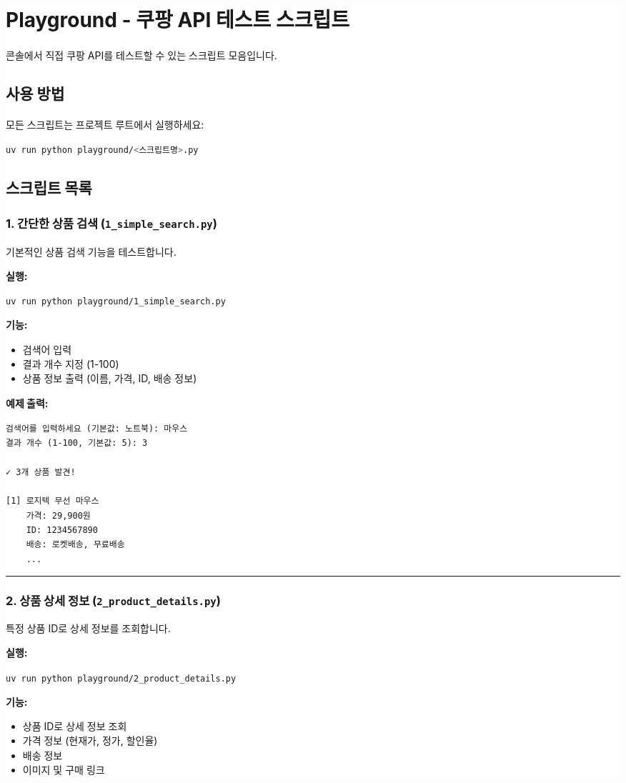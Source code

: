# Playground - 쿠팡 API 테스트 스크립트

콘솔에서 직접 쿠팡 API를 테스트할 수 있는 스크립트 모음입니다.

## 사용 방법

모든 스크립트는 프로젝트 루트에서 실행하세요:

```bash
uv run python playground/<스크립트명>.py
```

## 스크립트 목록

### 1. 간단한 상품 검색 (`1_simple_search.py`)

기본적인 상품 검색 기능을 테스트합니다.

**실행:**
```bash
uv run python playground/1_simple_search.py
```

**기능:**
- 검색어 입력
- 결과 개수 지정 (1-100)
- 상품 정보 출력 (이름, 가격, ID, 배송 정보)

**예제 출력:**
```
검색어를 입력하세요 (기본값: 노트북): 마우스
결과 개수 (1-100, 기본값: 5): 3

✓ 3개 상품 발견!

[1] 로지텍 무선 마우스
    가격: 29,900원
    ID: 1234567890
    배송: 로켓배송, 무료배송
    ...
```

---

### 2. 상품 상세 정보 (`2_product_details.py`)

특정 상품 ID로 상세 정보를 조회합니다.

**실행:**
```bash
uv run python playground/2_product_details.py
```

**기능:**
- 상품 ID로 상세 정보 조회
- 가격 정보 (현재가, 정가, 할인율)
- 배송 정보
- 이미지 및 구매 링크
